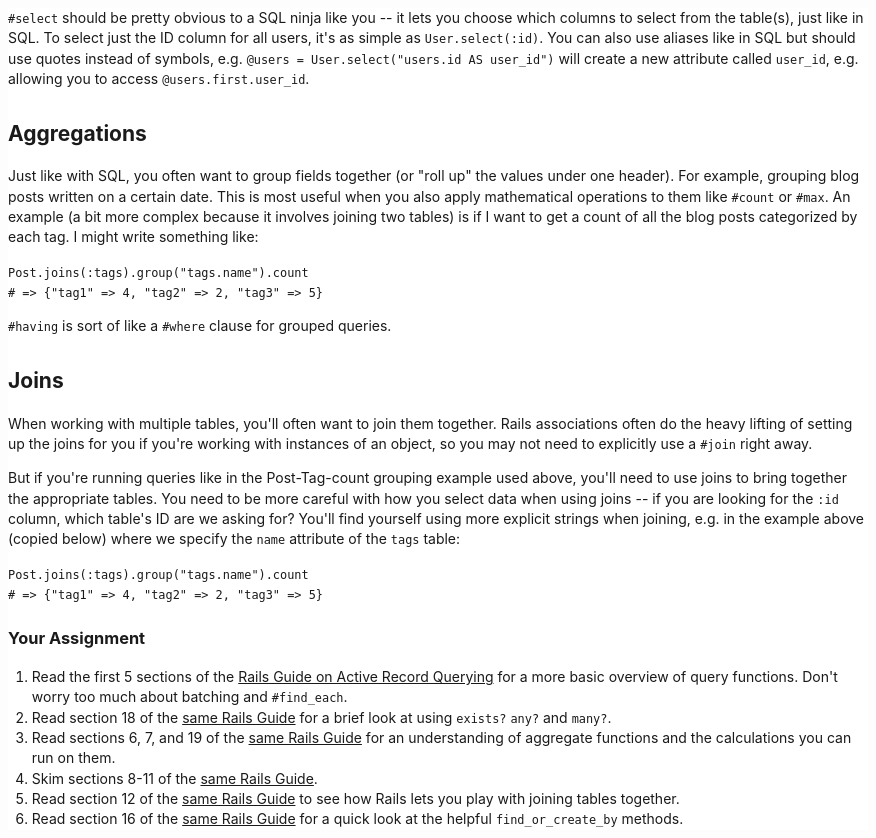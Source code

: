 `#select` should be pretty obvious to a SQL ninja like you -- it lets you choose which columns to select from the table(s), just like in SQL.  To select just the ID column for all users, it's as simple as `User.select(:id)`.  You can also use aliases like in SQL but should use quotes instead of symbols, e.g. `@users = User.select("users.id AS user_id")` will create a new attribute called `user_id`, e.g. allowing you to access `@users.first.user_id`.

## Aggregations

Just like with SQL, you often want to group fields together (or "roll up" the values under one header).  For example, grouping blog posts written on a certain date.  This is most useful when you also apply mathematical operations to them like `#count` or `#max`.  An example (a bit more complex because it involves joining two tables) is if I want to get a count of all the blog posts categorized by each tag. I might write something like:

```language-bash
Post.joins(:tags).group("tags.name").count
# => {"tag1" => 4, "tag2" => 2, "tag3" => 5}
```

`#having` is sort of like a `#where` clause for grouped queries.

## Joins

When working with multiple tables, you'll often want to join them together.  Rails associations often do the heavy lifting of setting up the joins for you if you're working with instances of an object, so you may not need to explicitly use a `#join` right away.  

But if you're running queries like in the Post-Tag-count grouping example used above, you'll need to use joins to bring together the appropriate tables.  You need to be more careful with how you select data when using joins -- if you are looking for the `:id` column, which table's ID are we asking for?  You'll find yourself using more explicit strings when joining, e.g. in the example above (copied below) where we specify the `name` attribute of the `tags` table:

```language-bash
Post.joins(:tags).group("tags.name").count
# => {"tag1" => 4, "tag2" => 2, "tag3" => 5}
```

### Your Assignment

1. Read the first 5 sections of the [Rails Guide on Active Record Querying](http://guides.rubyonrails.org/active_record_querying.html) for a more basic overview of query functions.  Don't worry too much about batching and `#find_each`.
2. Read section 18 of the [same Rails Guide](http://guides.rubyonrails.org/active_record_querying.html) for a brief look at using `exists?` `any?` and `many?`.
2. Read sections 6, 7, and 19 of the [same Rails Guide](http://guides.rubyonrails.org/active_record_querying.html) for an understanding of aggregate functions and the calculations you can run on them.
3. Skim sections 8-11 of the [same Rails Guide](http://guides.rubyonrails.org/active_record_querying.html).  
4. Read section 12 of the [same Rails Guide](http://guides.rubyonrails.org/active_record_querying.html) to see how Rails lets you play with joining tables together.
5. Read section 16 of the [same Rails Guide](http://guides.rubyonrails.org/active_record_querying.html) for a quick look at the helpful `find_or_create_by` methods.
